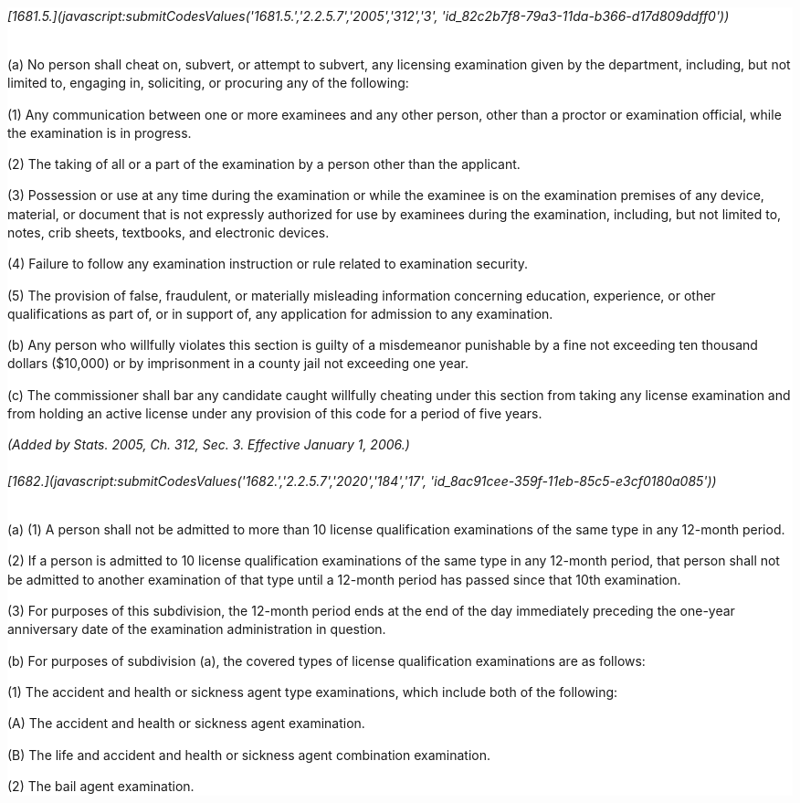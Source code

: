 ###### [1681.5.](javascript:submitCodesValues('1681.5.','2.2.5.7','2005','312','3', 'id_82c2b7f8-79a3-11da-b366-d17d809ddff0'))

(a) No person shall cheat on, subvert, or attempt to subvert, any licensing examination given by the department, including, but not limited to, engaging in, soliciting, or procuring any of the following:

(1) Any communication between one or more examinees and any other person, other than a proctor or examination official, while the examination is in progress.

(2) The taking of all or a part of the examination by a person other than the applicant.

(3) Possession or use at any time during the examination or while the examinee is on the examination premises of any device, material, or document that is not expressly authorized for use by examinees during the examination, including, but not limited to, notes, crib sheets, textbooks, and electronic devices.

(4) Failure to follow any examination instruction or rule related to examination security.

(5) The provision of false, fraudulent, or materially misleading information concerning education, experience, or other qualifications as part of, or in support of, any application for admission to any examination.

(b) Any person who willfully violates this section is guilty of a misdemeanor punishable by a fine not exceeding ten thousand dollars ($10,000) or by imprisonment in a county jail not exceeding one year.

(c) The commissioner shall bar any candidate caught willfully cheating under this section from taking any license examination and from holding an active license under any provision of this code for a period of five years.

*(Added by Stats. 2005, Ch. 312, Sec. 3. Effective January 1, 2006.)*

###### [1682.](javascript:submitCodesValues('1682.','2.2.5.7','2020','184','17', 'id_8ac91cee-359f-11eb-85c5-e3cf0180a085'))

(a) (1) A person shall not be admitted to more than 10 license qualification examinations of the same type in any 12-month period.

(2) If a person is admitted to 10 license qualification examinations of the same type in any 12-month period, that person shall not be admitted to another examination of that type until a 12-month period has passed since that 10th examination.

(3) For purposes of this subdivision, the 12-month period ends at the end of the day immediately preceding the one-year anniversary date of the examination administration in question.

(b) For purposes of subdivision (a), the covered types of license qualification
examinations are as follows:

(1) The accident and health or sickness agent type examinations, which include both of the following:

(A) The accident and health or sickness agent examination.

(B) The life and accident and health or sickness agent combination examination.

(2) The bail agent examination.
